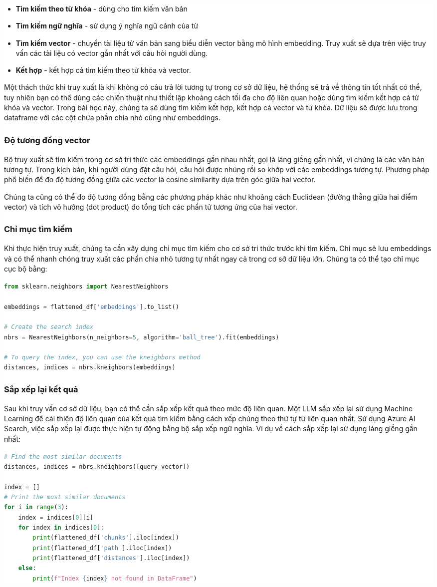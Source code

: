 - **Tìm kiếm theo từ khóa** - dùng cho tìm kiếm văn bản

- **Tìm kiếm ngữ nghĩa** - sử dụng ý nghĩa ngữ cảnh của từ

- **Tìm kiếm vector** - chuyển tài liệu từ văn bản sang biểu diễn vector bằng mô hình embedding. Truy xuất sẽ dựa trên việc truy vấn các tài liệu có vector gần nhất với câu hỏi người dùng.

- **Kết hợp** - kết hợp cả tìm kiếm theo từ khóa và vector.

Một thách thức khi truy xuất là khi không có câu trả lời tương tự trong cơ sở dữ liệu, hệ thống sẽ trả về thông tin tốt nhất có thể, tuy nhiên bạn có thể dùng các chiến thuật như thiết lập khoảng cách tối đa cho độ liên quan hoặc dùng tìm kiếm kết hợp cả từ khóa và vector. Trong bài học này, chúng ta sẽ dùng tìm kiếm kết hợp, kết hợp cả vector và từ khóa. Dữ liệu sẽ được lưu trong dataframe với các cột chứa phần chia nhỏ cũng như embeddings.

### Độ tương đồng vector

Bộ truy xuất sẽ tìm kiếm trong cơ sở tri thức các embeddings gần nhau nhất, gọi là láng giềng gần nhất, vì chúng là các văn bản tương tự. Trong kịch bản, khi người dùng đặt câu hỏi, câu hỏi được nhúng rồi so khớp với các embeddings tương tự. Phương pháp phổ biến để đo độ tương đồng giữa các vector là cosine similarity dựa trên góc giữa hai vector.

Chúng ta cũng có thể đo độ tương đồng bằng các phương pháp khác như khoảng cách Euclidean (đường thẳng giữa hai điểm vector) và tích vô hướng (dot product) đo tổng tích các phần tử tương ứng của hai vector.

### Chỉ mục tìm kiếm

Khi thực hiện truy xuất, chúng ta cần xây dựng chỉ mục tìm kiếm cho cơ sở tri thức trước khi tìm kiếm. Chỉ mục sẽ lưu embeddings và có thể nhanh chóng truy xuất các phần chia nhỏ tương tự nhất ngay cả trong cơ sở dữ liệu lớn. Chúng ta có thể tạo chỉ mục cục bộ bằng:

```python
from sklearn.neighbors import NearestNeighbors

embeddings = flattened_df['embeddings'].to_list()

# Create the search index
nbrs = NearestNeighbors(n_neighbors=5, algorithm='ball_tree').fit(embeddings)

# To query the index, you can use the kneighbors method
distances, indices = nbrs.kneighbors(embeddings)
```

### Sắp xếp lại kết quả

Sau khi truy vấn cơ sở dữ liệu, bạn có thể cần sắp xếp kết quả theo mức độ liên quan. Một LLM sắp xếp lại sử dụng Machine Learning để cải thiện độ liên quan của kết quả tìm kiếm bằng cách xếp chúng theo thứ tự từ liên quan nhất. Sử dụng Azure AI Search, việc sắp xếp lại được thực hiện tự động bằng bộ sắp xếp ngữ nghĩa. Ví dụ về cách sắp xếp lại sử dụng láng giềng gần nhất:

```python
# Find the most similar documents
distances, indices = nbrs.kneighbors([query_vector])

index = []
# Print the most similar documents
for i in range(3):
    index = indices[0][i]
    for index in indices[0]:
        print(flattened_df['chunks'].iloc[index])
        print(flattened_df['path'].iloc[index])
        print(flattened_df['distances'].iloc[index])
    else:
        print(f"Index {index} not found in DataFrame")
```
